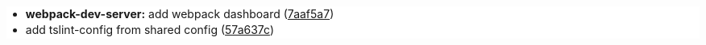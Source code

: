 * **webpack-dev-server:** add webpack dashboard ([7aaf5a7](https://github.com/dcos/dcos-ui/commit/7aaf5a7))
* add tslint-config from shared config ([57a637c](https://github.com/dcos/dcos-ui/commit/57a637c))
